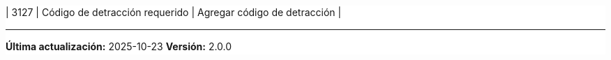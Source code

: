 | 3127 | Código de detracción requerido | Agregar código de detracción |

---

**Última actualización:** 2025-10-23
**Versión:** 2.0.0
